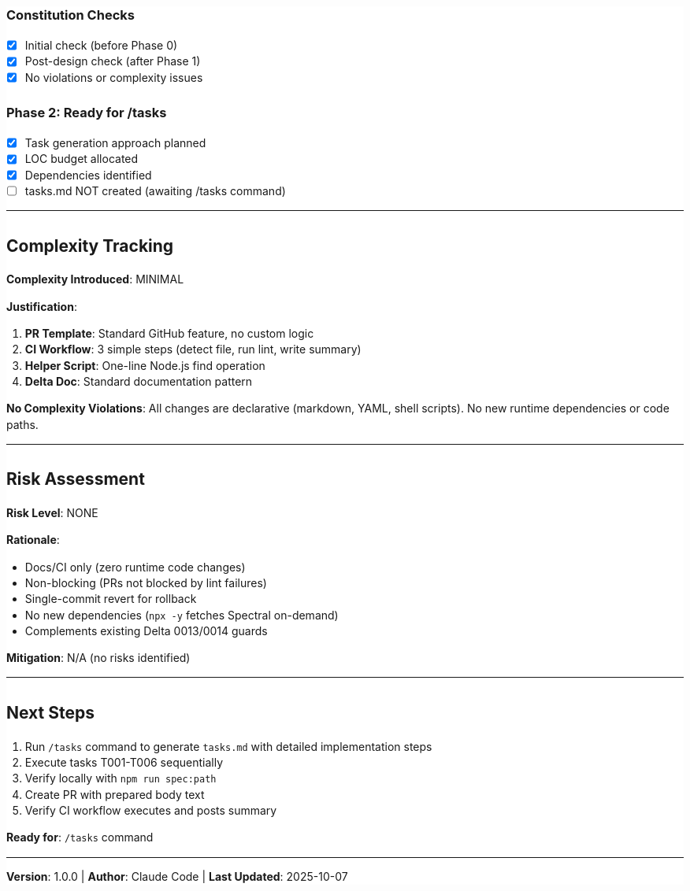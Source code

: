 ### Constitution Checks
- [x] Initial check (before Phase 0)
- [x] Post-design check (after Phase 1)
- [x] No violations or complexity issues

### Phase 2: Ready for /tasks
- [x] Task generation approach planned
- [x] LOC budget allocated
- [x] Dependencies identified
- [ ] tasks.md NOT created (awaiting /tasks command)

---

## Complexity Tracking

**Complexity Introduced**: MINIMAL

**Justification**:
1. **PR Template**: Standard GitHub feature, no custom logic
2. **CI Workflow**: 3 simple steps (detect file, run lint, write summary)
3. **Helper Script**: One-line Node.js find operation
4. **Delta Doc**: Standard documentation pattern

**No Complexity Violations**: All changes are declarative (markdown, YAML, shell scripts). No new runtime dependencies or code paths.

---

## Risk Assessment

**Risk Level**: NONE

**Rationale**:
- Docs/CI only (zero runtime code changes)
- Non-blocking (PRs not blocked by lint failures)
- Single-commit revert for rollback
- No new dependencies (`npx -y` fetches Spectral on-demand)
- Complements existing Delta 0013/0014 guards

**Mitigation**: N/A (no risks identified)

---

## Next Steps

1. Run `/tasks` command to generate `tasks.md` with detailed implementation steps
2. Execute tasks T001-T006 sequentially
3. Verify locally with `npm run spec:path`
4. Create PR with prepared body text
5. Verify CI workflow executes and posts summary

**Ready for**: `/tasks` command

---

**Version**: 1.0.0 | **Author**: Claude Code | **Last Updated**: 2025-10-07
